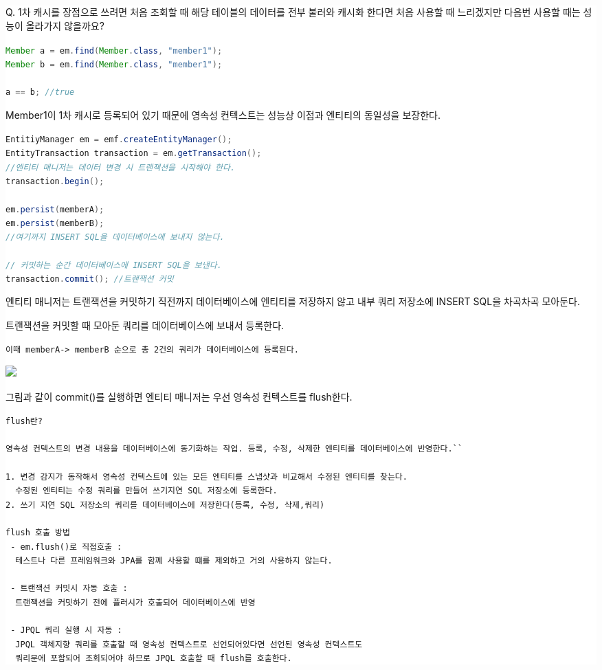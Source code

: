 Q. 1차 캐시를 장점으로 쓰려면 처음 조회할 때 해당 테이블의 데이터를 전부 불러와 캐시화 한다면 처음 사용할 때 느리겠지만 다음번 사용할 때는 성능이 올라가지 않을까요?

```java
Member a = em.find(Member.class, "member1");
Member b = em.find(Member.class, "member1");

a == b; //true
```

Member1이 1차 캐시로 등록되어 있기 때문에 영속성 컨텍스트는 성능상 이점과 엔티티의 동일성을 보장한다.

```java
EntitiyManager em = emf.createEntityManager();
EntityTransaction transaction = em.getTransaction();
//엔티티 매니저는 데이터 변경 시 트랜잭션을 시작해야 한다.
transaction.begin();

em.persist(memberA);
em.persist(memberB);
//여기까지 INSERT SQL을 데이터베이스에 보내지 않는다.

// 커밋하는 순간 데이터베이스에 INSERT SQL을 보낸다.
transaction.commit(); //트랜잭션 커밋
```

엔티티 매니저는 트랜잭션을 커밋하기 직전까지 데이터베이스에 엔티티를 저장하지 않고 내부 쿼리 저장소에 INSERT SQL을 차곡차곡 모아둔다.

트랜잭션을 커밋할 때 모아둔 쿼리를 데이터베이스에 보내서 등록한다.

`이때 memberA-> memberB 순으로 총 2건의 쿼리가 데이터베이스에 등록된다.`

![](https://k.kakaocdn.net/dn/bjRXgs/btqDtz4ZUdG/tCXQcERQ0mhDVQfXZg9dWk/img.png)

그림과 같이 commit\(\)를 실행하면 엔티티 매니저는 우선 영속성 컨텍스트를 flush한다.

```text
flush란? 

영속성 컨텍스트의 변경 내용을 데이터베이스에 동기화하는 작업. 등록, 수정, 삭제한 엔티티를 데이터베이스에 반영한다.``

1. 변경 감지가 동작해서 영속성 컨텍스트에 있는 모든 엔티티를 스냅샷과 비교해서 수정된 엔티티를 찾는다. 
  수정된 엔티티는 수정 쿼리를 만들어 쓰기지연 SQL 저장소에 등록한다.
2. 쓰기 지연 SQL 저장소의 쿼리를 데이터베이스에 저장한다(등록, 수정, 삭제,쿼리)

flush 호출 방법
 - em.flush()로 직접호출 :
  테스트나 다른 프레임워크와 JPA를 함꼐 사용할 떄를 제외하고 거의 사용하지 않는다.

 - 트랜잭션 커밋시 자동 호출 :
  트랜잭션을 커밋하기 전에 플러시가 호출되어 데이터베이스에 반영

 - JPQL 쿼리 실행 시 자동 :
  JPQL 객체지향 쿼리를 호출할 때 영속성 컨텍스트로 선언되어있다면 선언된 영속성 컨텍스트도
  쿼리문에 포함되어 조회되어야 하므로 JPQL 호출할 때 flush를 호출한다.
```
